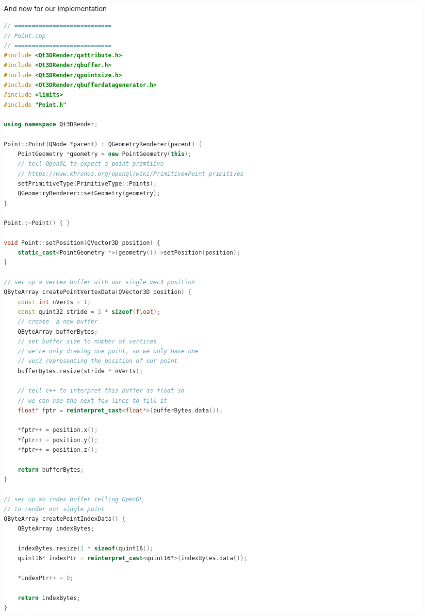 
And now for our implementation
```cpp
// ============================
// Point.cpp
// ============================
#include <Qt3DRender/qattribute.h>
#include <Qt3DRender/qbuffer.h>
#include <Qt3DRender/qpointsize.h>
#include <Qt3DRender/qbufferdatagenerator.h>
#include <limits>
#include "Point.h"

using namespace Qt3DRender;

Point::Point(QNode *parent) : QGeometryRenderer(parent) {
    PointGeometry *geometry = new PointGeometry(this);
    // tell OpenGL to expect a point primtiive
    // https://www.khronos.org/opengl/wiki/Primitive#Point_primitives
    setPrimitiveType(PrimitiveType::Points);
    QGeometryRenderer::setGeometry(geometry);
}

Point::~Point() { }

void Point::setPosition(QVector3D position) {
    static_cast<PointGeometry *>(geometry())->setPosition(position);
}

// set up a vertex buffer with our single vec3 position
QByteArray createPointVertexData(QVector3D position) {
    const int nVerts = 1;
    const quint32 stride = 3 * sizeof(float);
    // create  a new buffer
    QByteArray bufferBytes;
    // set buffer size to number of vertices
    // we're only drawing one point, so we only have one
    // vec3 representing the position of our point
    bufferBytes.resize(stride * nVerts);

    // tell c++ to interpret this buffer as float so
    // we can use the next few lines to fill it 
    float* fptr = reinterpret_cast<float*>(bufferBytes.data());

    *fptr++ = position.x();
    *fptr++ = position.y();
    *fptr++ = position.z();

    return bufferBytes;
}

// set up an index buffer telling OpenGL
// to render our single point
QByteArray createPointIndexData() {
    QByteArray indexBytes;
    
    indexBytes.resize(1 * sizeof(quint16));
    quint16* indexPtr = reinterpret_cast<quint16*>(indexBytes.data());

    *indexPtr++ = 0;

    return indexBytes;
}

```